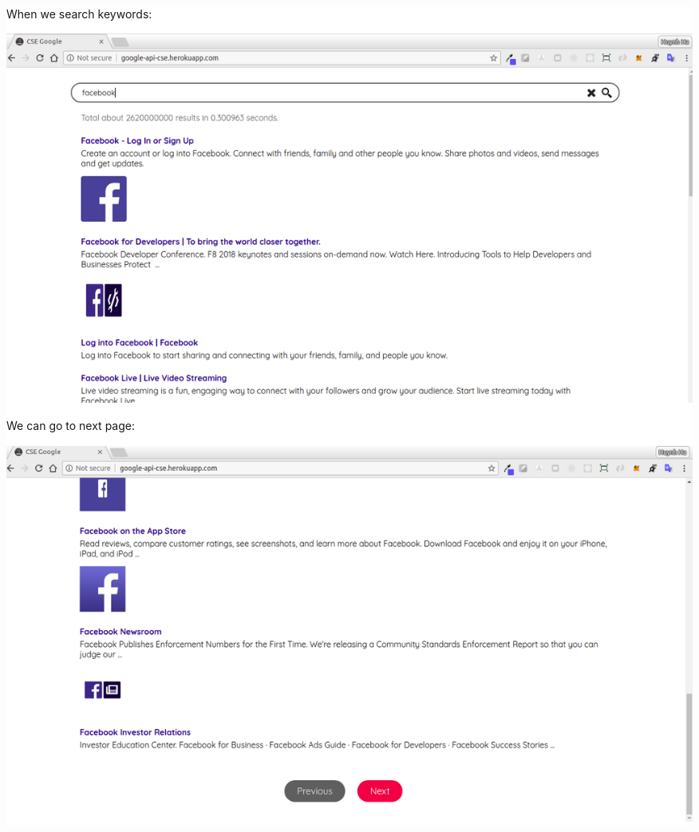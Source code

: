 When we search keywords:

<img src="/images/google-api-cse/view2.png" alt="Snapshot View">

We can go to next page:

<img src="/images/google-api-cse/view3.png" alt="Snapshot View">
